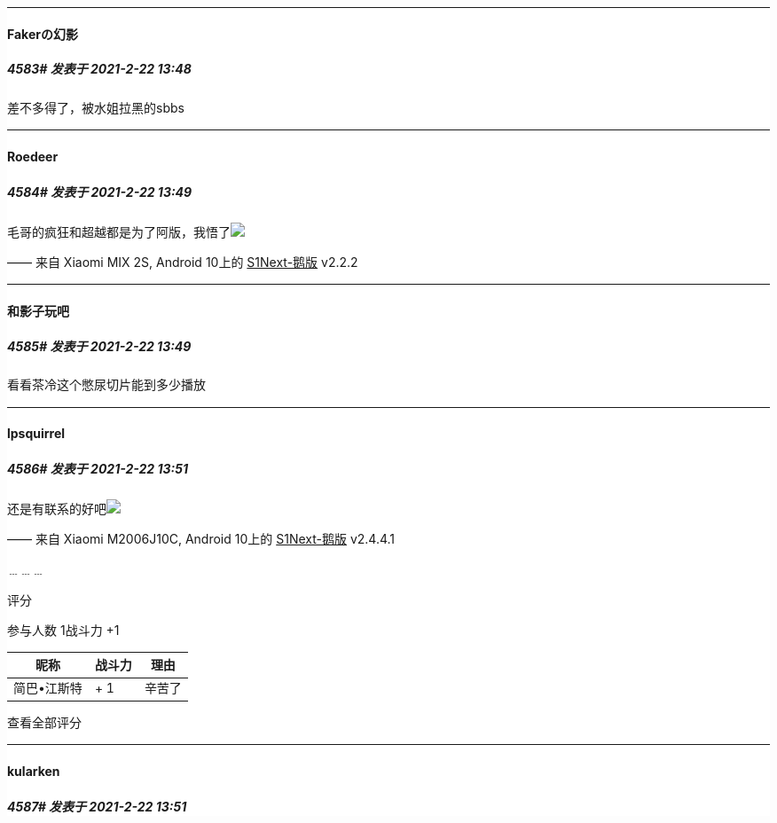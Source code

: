 
-----

####  Fakerの幻影  
##### 4583#       发表于 2021-2-22 13:48


差不多得了，被水姐拉黑的sbbs


-----

####  Roedeer  
##### 4584#       发表于 2021-2-22 13:49


毛哥的疯狂和超越都是为了阿版，我悟了<img src="https://static.saraba1st.com/image/smiley/face2017/067.png" referrerpolicy="no-referrer">

—— 来自 Xiaomi MIX 2S, Android 10上的 [S1Next-鹅版](https://github.com/ykrank/S1-Next/releases) v2.2.2


-----

####  和影子玩吧  
##### 4585#       发表于 2021-2-22 13:49


看看茶冷这个憋尿切片能到多少播放


-----

####  lpsquirrel  
##### 4586#       发表于 2021-2-22 13:51


还是有联系的好吧<img src="https://static.saraba1st.com/image/smiley/face2017/072.png" referrerpolicy="no-referrer">

—— 来自 Xiaomi M2006J10C, Android 10上的 [S1Next-鹅版](https://github.com/ykrank/S1-Next/releases) v2.4.4.1


﹍﹍﹍

评分


 参与人数 1战斗力 +1

|昵称|战斗力|理由|
|----|---|---|
| 简巴•江斯特| + 1|辛苦了|


查看全部评分


-----

####  kularken  
##### 4587#       发表于 2021-2-22 13:51
